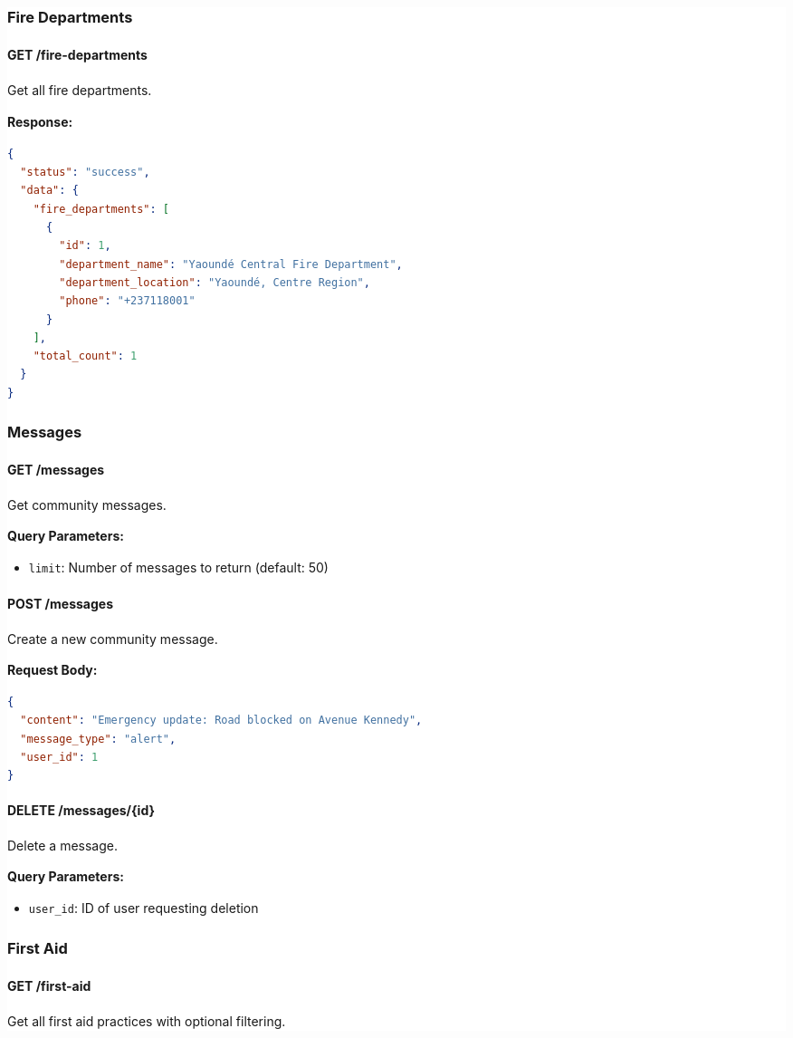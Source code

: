 ### Fire Departments

#### GET /fire-departments
Get all fire departments.

**Response:**
```json
{
  "status": "success",
  "data": {
    "fire_departments": [
      {
        "id": 1,
        "department_name": "Yaoundé Central Fire Department",
        "department_location": "Yaoundé, Centre Region",
        "phone": "+237118001"
      }
    ],
    "total_count": 1
  }
}
```

### Messages

#### GET /messages
Get community messages.

**Query Parameters:**
- `limit`: Number of messages to return (default: 50)

#### POST /messages
Create a new community message.

**Request Body:**
```json
{
  "content": "Emergency update: Road blocked on Avenue Kennedy",
  "message_type": "alert",
  "user_id": 1
}
```

#### DELETE /messages/{id}
Delete a message.

**Query Parameters:**
- `user_id`: ID of user requesting deletion

### First Aid

#### GET /first-aid
Get all first aid practices with optional filtering.
